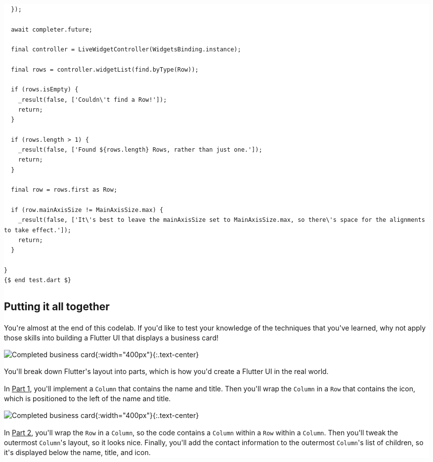 ```run-dartpad:theme-dark:mode-flutter:width-100%:height-400px:split-60
  });
  
  await completer.future;

  final controller = LiveWidgetController(WidgetsBinding.instance);

  final rows = controller.widgetList(find.byType(Row));

  if (rows.isEmpty) {
    _result(false, ['Couldn\'t find a Row!']);
    return;
  }

  if (rows.length > 1) {
    _result(false, ['Found ${rows.length} Rows, rather than just one.']);
    return;
  }

  final row = rows.first as Row;

  if (row.mainAxisSize != MainAxisSize.max) {
    _result(false, ['It\'s best to leave the mainAxisSize set to MainAxisSize.max, so there\'s space for the alignments to take effect.']);
    return;
  }
 
}
{$ end test.dart $}
```

## Putting it all together

You're almost at the end of this codelab.
If you'd like to test your knowledge of the
techniques that you've learned, why not apply
those skills into building a Flutter UI that
displays a business card!

 ![Completed business card]({{site.url}}/assets/images/docs/codelab/layout/businesscarddisplay1.png){:width="400px"}{:.text-center}

You'll break down Flutter's layout into parts,
which is how you'd create a Flutter UI in the real world.

In [Part 1](#part-1),
you'll implement a `Column` that contains the name and title.
Then you'll wrap the `Column` in a `Row` that contains the icon,
which is positioned to the left of the name and title.

 ![Completed business card]({{site.url}}/assets/images/docs/codelab/layout/businesscarddisplay2.png){:width="400px"}{:.text-center}

In [Part 2](#part-2), you'll wrap the `Row` in a `Column`,
so the code contains a `Column` within a `Row` within a `Column`.
Then you'll tweak the outermost `Column`'s layout,
so it looks nice.
Finally, you'll add the contact information
to the outermost `Column`'s list of children,
so it's displayed below the name, title, and icon.


[Building layouts]: {{site.url}}/development/ui/layout
[Cupertino]: {{site.api}}/flutter/cupertino/CupertinoApp-class.html
[DartPad issue]: {{site.github}}/dart-lang/dart-pad/issues/new
[Flutter's YouTube channel]: {{site.youtube-site}}/channel/UCwXdFgeE9KYzlDdR7TG9cMw
[GitHub]: {{site.repo.this}}/tree/{{site.branch}}/examples/layout/sizing/images
[install]: {{site.url}}/get-started/install
[Material]: {{site.api}}/flutter/material/MaterialApp-class.html
[Material Color palette]: {{site.api}}/flutter/material/Colors-class.html
[Material Icon library]: {{site.api}}/flutter/material/Icons-class.html
[sample apps]: {{site.github}}/flutter/samples